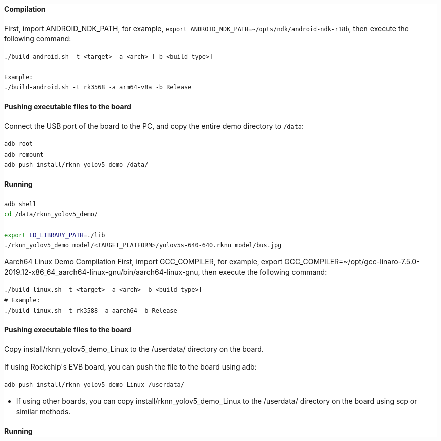 #### Compilation

First, import ANDROID_NDK_PATH, for example, `export ANDROID_NDK_PATH=~/opts/ndk/android-ndk-r18b`, then execute the following command:

```
./build-android.sh -t <target> -a <arch> [-b <build_type>]

Example:
./build-android.sh -t rk3568 -a arm64-v8a -b Release
```

#### Pushing executable files to the board

Connect the USB port of the board to the PC, and copy the entire demo directory to `/data`:

```sh
adb root
adb remount
adb push install/rknn_yolov5_demo /data/
```

#### Running

```sh
adb shell
cd /data/rknn_yolov5_demo/

export LD_LIBRARY_PATH=./lib
./rknn_yolov5_demo model/<TARGET_PLATFORM>/yolov5s-640-640.rknn model/bus.jpg
```

Aarch64 Linux Demo
Compilation
First, import GCC_COMPILER, for example, export GCC_COMPILER=~/opt/gcc-linaro-7.5.0-2019.12-x86_64_aarch64-linux-gnu/bin/aarch64-linux-gnu, then execute the following command:

```
./build-linux.sh -t <target> -a <arch> -b <build_type>]
# Example:
./build-linux.sh -t rk3588 -a aarch64 -b Release
```

#### Pushing executable files to the board
Copy install/rknn_yolov5_demo_Linux to the /userdata/ directory on the board.

If using Rockchip's EVB board, you can push the file to the board using adb:

```
adb push install/rknn_yolov5_demo_Linux /userdata/
```

- If using other boards, you can copy install/rknn_yolov5_demo_Linux to the /userdata/ directory on the board using scp or similar methods.



#### Running
